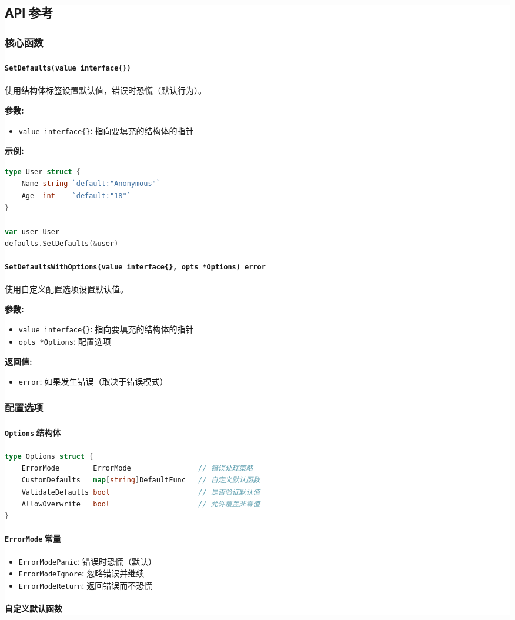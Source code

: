 ## API 参考

### 核心函数

#### `SetDefaults(value interface{})`

使用结构体标签设置默认值，错误时恐慌（默认行为）。

**参数:**
- `value interface{}`: 指向要填充的结构体的指针

**示例:**
```go
type User struct {
    Name string `default:"Anonymous"`
    Age  int    `default:"18"`
}

var user User
defaults.SetDefaults(&user)
```

#### `SetDefaultsWithOptions(value interface{}, opts *Options) error`

使用自定义配置选项设置默认值。

**参数:**
- `value interface{}`: 指向要填充的结构体的指针
- `opts *Options`: 配置选项

**返回值:**
- `error`: 如果发生错误（取决于错误模式）

### 配置选项

#### `Options` 结构体

```go
type Options struct {
    ErrorMode        ErrorMode                // 错误处理策略
    CustomDefaults   map[string]DefaultFunc   // 自定义默认函数
    ValidateDefaults bool                     // 是否验证默认值
    AllowOverwrite   bool                     // 允许覆盖非零值
}
```

#### `ErrorMode` 常量

- `ErrorModePanic`: 错误时恐慌（默认）
- `ErrorModeIgnore`: 忽略错误并继续
- `ErrorModeReturn`: 返回错误而不恐慌

#### 自定义默认函数

